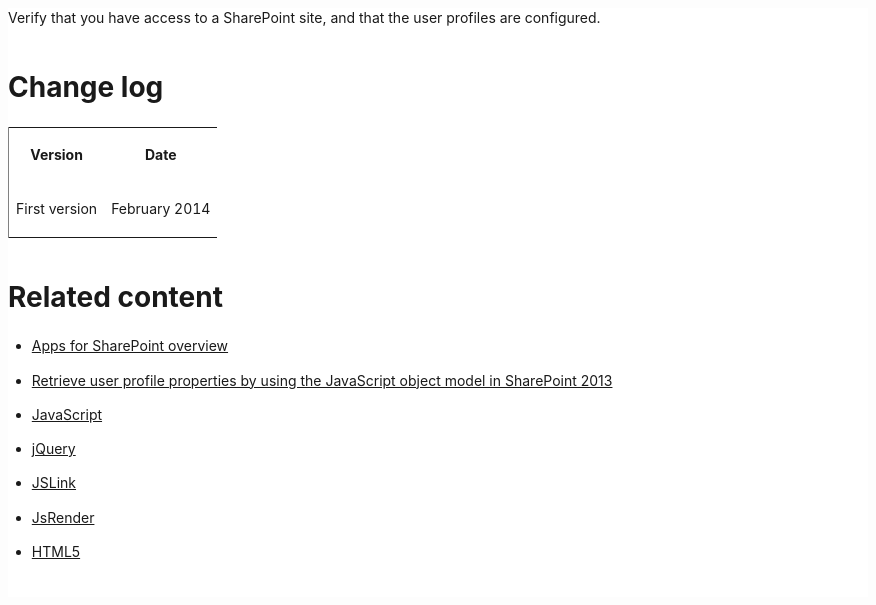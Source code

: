 <div id="sectionSection4">
<p>Verify that you have access to a SharePoint site, and that the user profiles are configured.</p>
</div>
<h1>Change log</h1>
<div id="sectionSection5"><strong>
<div class="caption"></div>
</strong>
<div>
<table cellspacing="2" cellpadding="5" width="50%" frame="lhs">
<tbody>
<tr>
<th>
<p>Version</p>
</th>
<th>
<p>Date</p>
</th>
</tr>
<tr>
<td>
<p>First version</p>
</td>
<td>
<p>February 2014</p>
</td>
</tr>
</tbody>
</table>
</div>
</div>
<h1>Related content</h1>
<div id="sectionSection6">
<ul>
<li>
<p><a href="http://msdn.microsoft.com/en-us/library/fp179930.aspx" target="_blank">Apps for SharePoint overview</a></p>
</li><li>
<p><a href="http://msdn.microsoft.com/en-us/library/jj920104.aspx" target="_blank">Retrieve user profile properties by using the JavaScript object model in SharePoint 2013</a></p>
</li><li>
<p><a href="http://msdn.microsoft.com/en-us/library/ms970435.aspx" target="_blank">JavaScript</a></p>
</li><li>
<p><a href="http://www.jQuery.com" target="_blank">jQuery</a></p>
</li><li>
<p><a href="http://code.msdn.microsoft.com/office/Client-side-rendering-JS-2ed3538a#content" target="_blank">JSLink</a></p>
</li><li>
<p><a href="http://msdn.microsoft.com/en-us/magazine/hh882454.aspx" target="_blank">JsRender</a></p>
</li><li>
<p><a href="http://bing.com?q=HTML5" target="_blank">HTML5</a></p>
</li></ul>
</div>
</div>
</div>
<p>&nbsp;</p>

